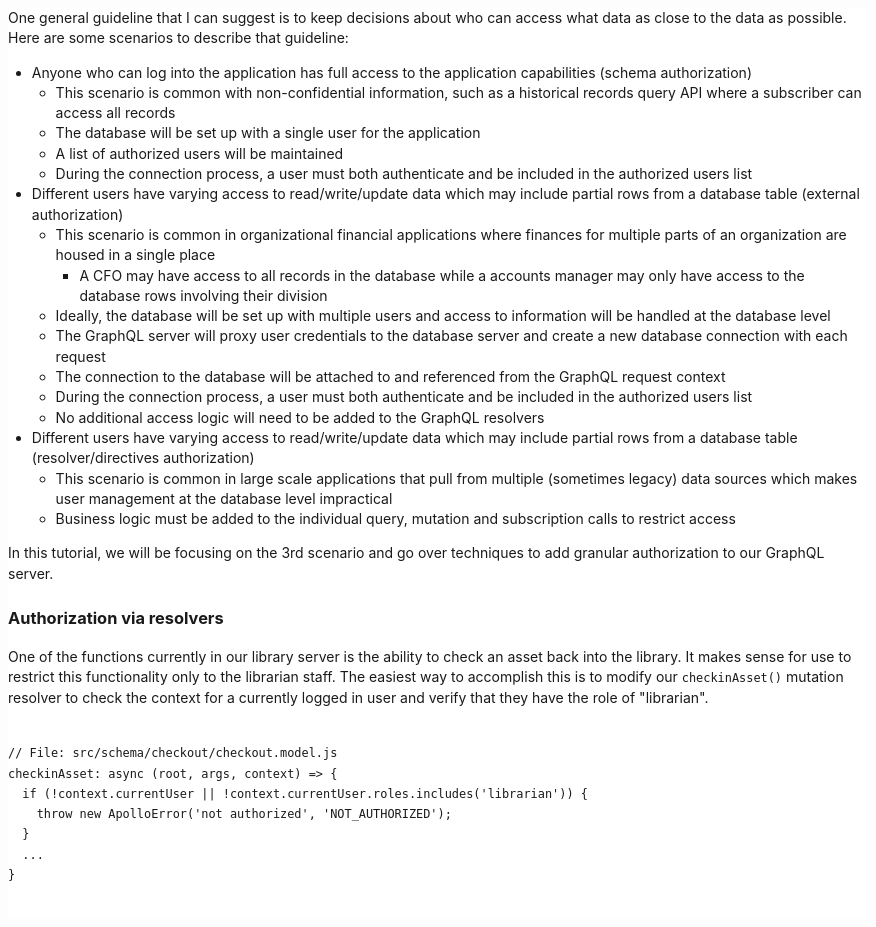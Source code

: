 One general guideline that I can suggest is to keep decisions about who can access what data as close to the data as possible. Here are some scenarios to
describe that guideline:

- Anyone who can log into the application has full access to the application capabilities (schema authorization)
  - This scenario is common with non-confidential information, such as a historical records query API where a subscriber can access all records
  - The database will be set up with a single user for the application
  - A list of authorized users will be maintained
  - During the connection process, a user must both authenticate and be included in the authorized users list
- Different users have varying access to read/write/update data which may include partial rows from a database table (external authorization)
  - This scenario is common in organizational financial applications where finances for multiple parts of an organization are housed in a single place
    - A CFO may have access to all records in the database while a accounts manager may only have access to the database rows involving their division
  - Ideally, the database will be set up with multiple users and access to information will be handled at the database level
  - The GraphQL server will proxy user credentials to the database server and create a new database connection with each request
  - The connection to the database will be attached to and referenced from the GraphQL request context
  - During the connection process, a user must both authenticate and be included in the authorized users list
  - No additional access logic will need to be added to the GraphQL resolvers
- Different users have varying access to read/write/update data which may include partial rows from a database table (resolver/directives authorization)
  - This scenario is common in large scale applications that pull from multiple (sometimes legacy) data sources which makes user management at the database
    level impractical
  - Business logic must be added to the individual query, mutation and subscription calls to restrict access

In this tutorial, we will be focusing on the 3rd scenario and go over techniques to add granular authorization to our GraphQL server.

### Authorization via resolvers

One of the functions currently in our library server is the ability to check an asset back into the library. It makes sense for use to restrict this
functionality only to the librarian staff. The easiest way to accomplish this is to modify our <code class="language-javascript">checkinAsset()</code> mutation
resolver to check the context for a currently logged in user and verify that they have the role of "librarian".

<pre><code class="language-javascript">
// File: src/schema/checkout/checkout.model.js
checkinAsset: async (root, args, context) => {
  if (!context.currentUser || !context.currentUser.roles.includes('librarian')) {
    throw new ApolloError('not authorized', 'NOT_AUTHORIZED');
  }
  ...
}
</code></pre>
<br />
